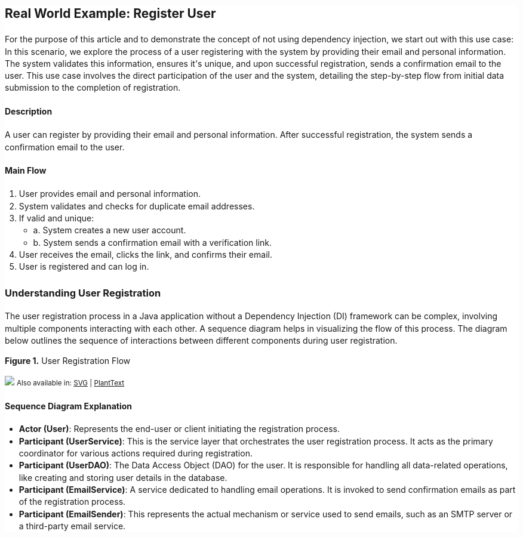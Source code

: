 ## Real World Example:  Register User

For the purpose of this article and to demonstrate the concept of not using dependency injection, we start out with this use case: In this scenario, we explore the process of a user registering with the system by providing their email and personal information. The system validates this information, ensures it's unique, and upon successful registration, sends a confirmation email to the user. This use case involves the direct participation of the user and the system, detailing the step-by-step flow from initial data submission to the completion of registration.

#### Description
A user can register by providing their email and personal information. After successful registration, the system sends a confirmation email to the user.

#### Main Flow
1. User provides email and personal information.
2. System validates and checks for duplicate email addresses.
3. If valid and unique:
   - a. System creates a new user account.
   - b. System sends a confirmation email with a verification link.
4. User receives the email, clicks the link, and confirms their email.
5. User is registered and can log in.

### Understanding User Registration

The user registration process in a Java application without a Dependency Injection (DI) framework can be complex, involving multiple components interacting with each other. A sequence diagram helps in visualizing the flow of this process. The diagram below outlines the sequence of interactions between different components during user registration.

**Figure 1.**  User Registration Flow

<div class="uml-diagram">
   <img src="https://cdngh.kapresoft.com/img/java-code-without-di-1-865f65b.webp">
   <small>Also available in: <a href="https://www.planttext.com/api/plantuml/svg/RL7B3i8m3BltAtA4mtvWGWW4d96O-82e3IZIra6QyVrqOK1vN5h9TkquNIL5qQ5hdRAs10rT1ugUOCju5kngE2OIED2Pamegzz4vzDgB4UwINxFd2qOre26viQSVVBlUVs2x3hdz9vw86BAvi-ngMJhN83OBoGZEncFk2lufpu4rU25KCk7m4cO6gbArCHLW391oCNeq-_8i1yx6VJonT0QkGn1AQKeeTHPJ5AeXvRlSfP5_IYogwZsVa0uIfp81nXpdLjbf_BOx" target="_blank">SVG</a>&nbsp;|
   <a href="https://www.planttext.com/?text=RL7B3i8m3BltAtA4mtvWGWW4d96O-82e3IZIra6QyVrqOK1vN5h9TkquNIL5qQ5hdRAs10rT1ugUOCju5kngE2OIED2Pamegzz4vzDgB4UwINxFd2qOre26viQSVVBlUVs2x3hdz9vw86BAvi-ngMJhN83OBoGZEncFk2lufpu4rU25KCk7m4cO6gbArCHLW391oCNeq-_8i1yx6VJonT0QkGn1AQKeeTHPJ5AeXvRlSfP5_IYogwZsVa0uIfp81nXpdLjbf_BOx" target="_blank">PlantText</a>
   </small>
</div>

#### Sequence Diagram Explanation
- **Actor (User)**: Represents the end-user or client initiating the registration process.
- **Participant (UserService)**: This is the service layer that orchestrates the user registration process. It acts as the primary coordinator for various actions required during registration.
- **Participant (UserDAO)**: The Data Access Object (DAO) for the user. It is responsible for handling all data-related operations, like creating and storing user details in the database.
- **Participant (EmailService)**: A service dedicated to handling email operations. It is invoked to send confirmation emails as part of the registration process.
- **Participant (EmailSender)**: This represents the actual mechanism or service used to send emails, such as an SMTP server or a third-party email service.
